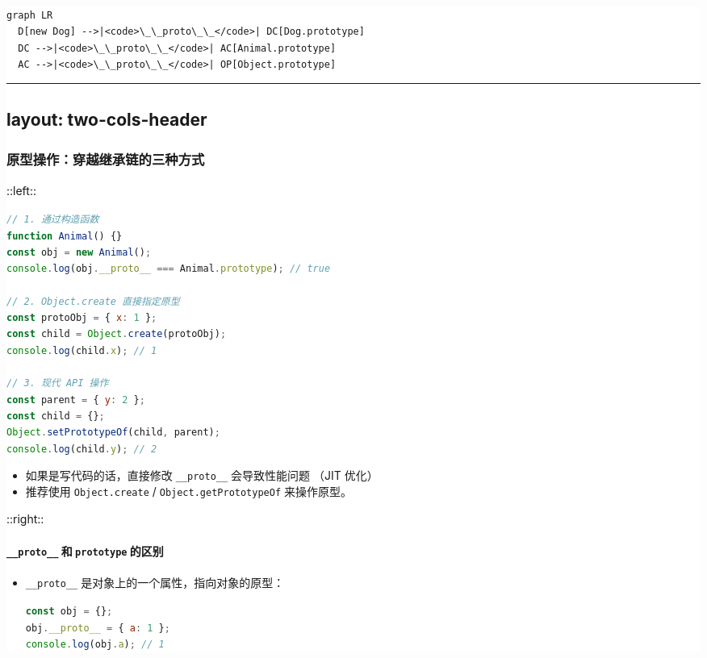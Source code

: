 </div>

<div v-click class="absolute bg-white px-10 left-0px top-100px w-100vw">

```mermaid
graph LR
  D[new Dog] -->|<code>\_\_proto\_\_</code>| DC[Dog.prototype]
  DC -->|<code>\_\_proto\_\_</code>| AC[Animal.prototype]
  AC -->|<code>\_\_proto\_\_</code>| OP[Object.prototype]
```

</div>

---
layout: two-cols-header
---

### 原型操作：穿越继承链的三种方式

::left::

```js {all|1-4|6-9|11-15|all}{lines:true}
// 1. 通过构造函数
function Animal() {}
const obj = new Animal();
console.log(obj.__proto__ === Animal.prototype); // true

// 2. Object.create 直接指定原型
const protoObj = { x: 1 };
const child = Object.create(protoObj);
console.log(child.x); // 1

// 3. 现代 API 操作
const parent = { y: 2 };
const child = {};
Object.setPrototypeOf(child, parent);
console.log(child.y); // 2
```

<v-clicks>

- 如果是写代码的话，直接修改 `__proto__` 会导致性能问题 （JIT 优化）
- 推荐使用 `Object.create` / `Object.getPrototypeOf` 来操作原型。

</v-clicks>

::right::

<div v-click class="mb-10 pl-xs">

#### `__proto__` 和 `prototype` 的区别

- `__proto__` 是对象上的一个属性，指向对象的原型：

  ```js
  const obj = {};
  obj.__proto__ = { a: 1 };
  console.log(obj.a); // 1
  ```
